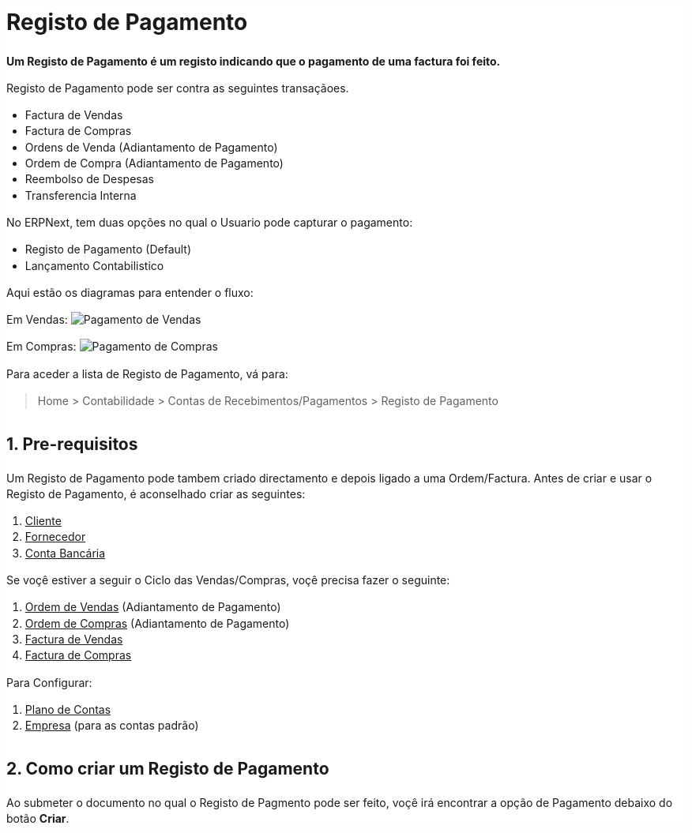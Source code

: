 
# Registo de Pagamento

**Um Registo de Pagamento é um registo indicando que o pagamento de uma factura foi feito.**

Registo de Pagamento pode ser contra as seguintes transaçãoes.

* Factura de Vendas
* Factura de Compras
* Ordens de Venda (Adiantamento de Pagamento)
* Ordem de Compra (Adiantamento de Pagamento)
* Reembolso de Despesas
* Transferencia Interna

No ERPNext, tem duas opções no qual o Usuario pode capturar o pagamento:

* Registo de Pagamento (Default)
* Lançamento Contabilistico

Aqui estão os diagramas para entender o fluxo:

Em Vendas:
![Pagamento de Vendas]({{docs_base_url}}/assets/img/accounts/pe-sales.png)

Em Compras:
![Pagamento de Compras]({{docs_base_url}}/assets/img/accounts/pe-purchase.png)


Para aceder a lista de Registo de Pagamento, vá para:
> Home > Contabilidade > Contas de Recebimentos/Pagamentos > Registo de Pagamento

## 1. Pre-requisitos
Um  Registo de Pagamento pode tambem criado directamento e depois ligado a uma Ordem/Factura. Antes de criar e usar o Registo de Pagamento, é aconselhado criar as seguintes:

1. [Cliente](/docs/user/manual/pt/CRM/cliente)
1. [Fornecedor](/docs/user/manual/pt/compras/fornecedor)
1. [Conta Bancária](/docs/user/manual/pt/contabilidade/conta-bancária)

Se voçê estiver a seguir o Ciclo das Vendas/Compras, voçê precisa fazer o seguinte:

1. [Ordem de Vendas](/docs/user/manual/pt/vendas/ordem-vendas) (Adiantamento de Pagamento)
1. [Ordem de Compras](/docs/user/manual/pt/compras/ordem-de-compras) (Adiantamento de Pagamento)
1. [Factura de Vendas](/docs/user/manual/pt/contabilidade/factura-vendas)
1. [Factura de Compras](/docs/user/manual/pt/contabilidade/factura-compra)


Para Configurar:

1. [Plano de Contas](/docs/user/manual/pt/contabilidade/plano-de-contas)
1. [Empresa](/docs/user/manual/pt/configuração/configuração-empresa) (para as contas padrão)

## 2. Como criar um Registo de Pagamento
Ao submeter o documento no qual o Registo de Pagmento pode ser feito, voçê irá encontrar a opção de Pagamento debaixo do botão **Criar**.
